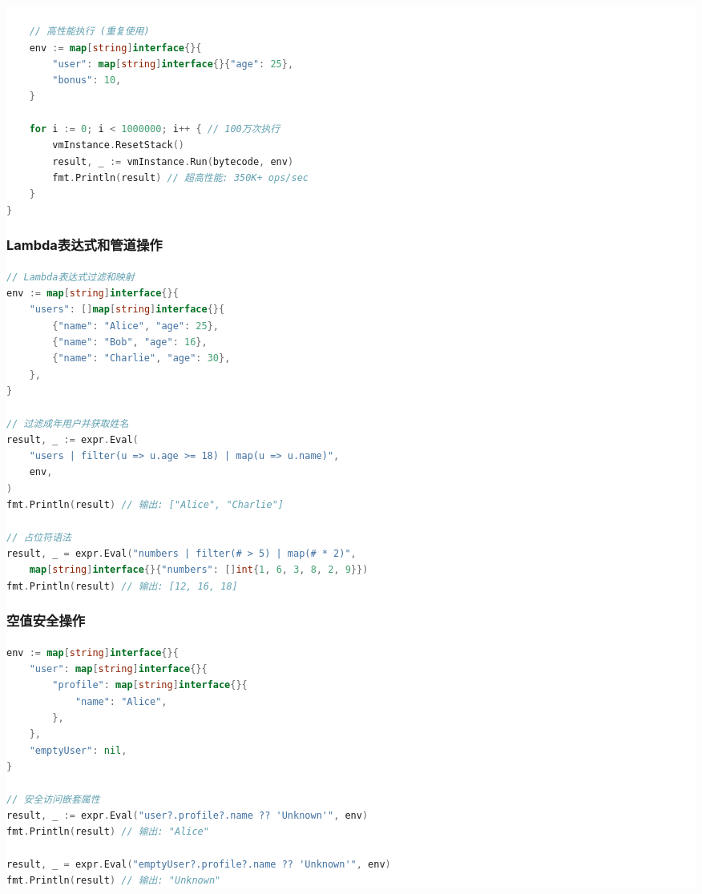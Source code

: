 ```go

    // 高性能执行 (重复使用)
    env := map[string]interface{}{
        "user": map[string]interface{}{"age": 25},
        "bonus": 10,
    }
    
    for i := 0; i < 1000000; i++ { // 100万次执行
        vmInstance.ResetStack()
        result, _ := vmInstance.Run(bytecode, env)
        fmt.Println(result) // 超高性能: 350K+ ops/sec
    }
}
```

### Lambda表达式和管道操作

```go
// Lambda表达式过滤和映射
env := map[string]interface{}{
    "users": []map[string]interface{}{
        {"name": "Alice", "age": 25},
        {"name": "Bob", "age": 16},
        {"name": "Charlie", "age": 30},
    },
}

// 过滤成年用户并获取姓名
result, _ := expr.Eval(
    "users | filter(u => u.age >= 18) | map(u => u.name)",
    env,
)
fmt.Println(result) // 输出: ["Alice", "Charlie"]

// 占位符语法
result, _ = expr.Eval("numbers | filter(# > 5) | map(# * 2)", 
    map[string]interface{}{"numbers": []int{1, 6, 3, 8, 2, 9}})
fmt.Println(result) // 输出: [12, 16, 18]
```

### 空值安全操作

```go
env := map[string]interface{}{
    "user": map[string]interface{}{
        "profile": map[string]interface{}{
            "name": "Alice",
        },
    },
    "emptyUser": nil,
}

// 安全访问嵌套属性
result, _ := expr.Eval("user?.profile?.name ?? 'Unknown'", env)
fmt.Println(result) // 输出: "Alice"

result, _ = expr.Eval("emptyUser?.profile?.name ?? 'Unknown'", env)
fmt.Println(result) // 输出: "Unknown"
```
